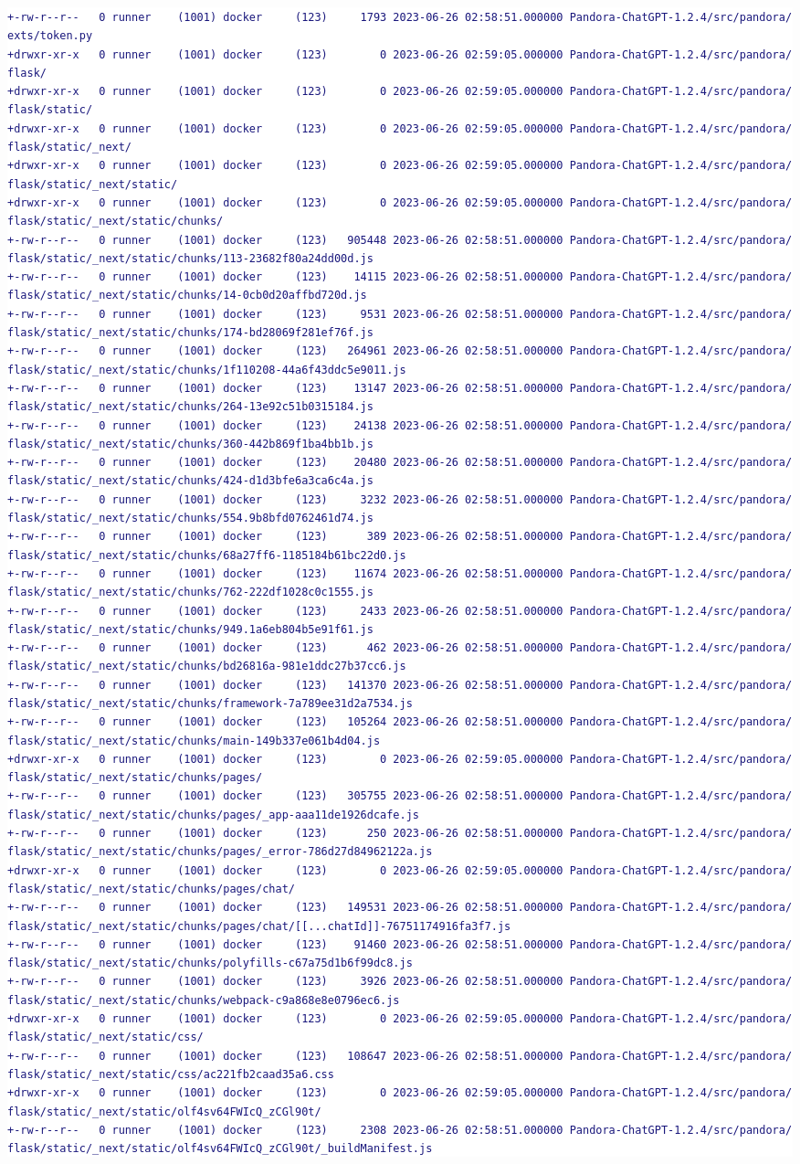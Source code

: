 ```diff
+-rw-r--r--   0 runner    (1001) docker     (123)     1793 2023-06-26 02:58:51.000000 Pandora-ChatGPT-1.2.4/src/pandora/exts/token.py
+drwxr-xr-x   0 runner    (1001) docker     (123)        0 2023-06-26 02:59:05.000000 Pandora-ChatGPT-1.2.4/src/pandora/flask/
+drwxr-xr-x   0 runner    (1001) docker     (123)        0 2023-06-26 02:59:05.000000 Pandora-ChatGPT-1.2.4/src/pandora/flask/static/
+drwxr-xr-x   0 runner    (1001) docker     (123)        0 2023-06-26 02:59:05.000000 Pandora-ChatGPT-1.2.4/src/pandora/flask/static/_next/
+drwxr-xr-x   0 runner    (1001) docker     (123)        0 2023-06-26 02:59:05.000000 Pandora-ChatGPT-1.2.4/src/pandora/flask/static/_next/static/
+drwxr-xr-x   0 runner    (1001) docker     (123)        0 2023-06-26 02:59:05.000000 Pandora-ChatGPT-1.2.4/src/pandora/flask/static/_next/static/chunks/
+-rw-r--r--   0 runner    (1001) docker     (123)   905448 2023-06-26 02:58:51.000000 Pandora-ChatGPT-1.2.4/src/pandora/flask/static/_next/static/chunks/113-23682f80a24dd00d.js
+-rw-r--r--   0 runner    (1001) docker     (123)    14115 2023-06-26 02:58:51.000000 Pandora-ChatGPT-1.2.4/src/pandora/flask/static/_next/static/chunks/14-0cb0d20affbd720d.js
+-rw-r--r--   0 runner    (1001) docker     (123)     9531 2023-06-26 02:58:51.000000 Pandora-ChatGPT-1.2.4/src/pandora/flask/static/_next/static/chunks/174-bd28069f281ef76f.js
+-rw-r--r--   0 runner    (1001) docker     (123)   264961 2023-06-26 02:58:51.000000 Pandora-ChatGPT-1.2.4/src/pandora/flask/static/_next/static/chunks/1f110208-44a6f43ddc5e9011.js
+-rw-r--r--   0 runner    (1001) docker     (123)    13147 2023-06-26 02:58:51.000000 Pandora-ChatGPT-1.2.4/src/pandora/flask/static/_next/static/chunks/264-13e92c51b0315184.js
+-rw-r--r--   0 runner    (1001) docker     (123)    24138 2023-06-26 02:58:51.000000 Pandora-ChatGPT-1.2.4/src/pandora/flask/static/_next/static/chunks/360-442b869f1ba4bb1b.js
+-rw-r--r--   0 runner    (1001) docker     (123)    20480 2023-06-26 02:58:51.000000 Pandora-ChatGPT-1.2.4/src/pandora/flask/static/_next/static/chunks/424-d1d3bfe6a3ca6c4a.js
+-rw-r--r--   0 runner    (1001) docker     (123)     3232 2023-06-26 02:58:51.000000 Pandora-ChatGPT-1.2.4/src/pandora/flask/static/_next/static/chunks/554.9b8bfd0762461d74.js
+-rw-r--r--   0 runner    (1001) docker     (123)      389 2023-06-26 02:58:51.000000 Pandora-ChatGPT-1.2.4/src/pandora/flask/static/_next/static/chunks/68a27ff6-1185184b61bc22d0.js
+-rw-r--r--   0 runner    (1001) docker     (123)    11674 2023-06-26 02:58:51.000000 Pandora-ChatGPT-1.2.4/src/pandora/flask/static/_next/static/chunks/762-222df1028c0c1555.js
+-rw-r--r--   0 runner    (1001) docker     (123)     2433 2023-06-26 02:58:51.000000 Pandora-ChatGPT-1.2.4/src/pandora/flask/static/_next/static/chunks/949.1a6eb804b5e91f61.js
+-rw-r--r--   0 runner    (1001) docker     (123)      462 2023-06-26 02:58:51.000000 Pandora-ChatGPT-1.2.4/src/pandora/flask/static/_next/static/chunks/bd26816a-981e1ddc27b37cc6.js
+-rw-r--r--   0 runner    (1001) docker     (123)   141370 2023-06-26 02:58:51.000000 Pandora-ChatGPT-1.2.4/src/pandora/flask/static/_next/static/chunks/framework-7a789ee31d2a7534.js
+-rw-r--r--   0 runner    (1001) docker     (123)   105264 2023-06-26 02:58:51.000000 Pandora-ChatGPT-1.2.4/src/pandora/flask/static/_next/static/chunks/main-149b337e061b4d04.js
+drwxr-xr-x   0 runner    (1001) docker     (123)        0 2023-06-26 02:59:05.000000 Pandora-ChatGPT-1.2.4/src/pandora/flask/static/_next/static/chunks/pages/
+-rw-r--r--   0 runner    (1001) docker     (123)   305755 2023-06-26 02:58:51.000000 Pandora-ChatGPT-1.2.4/src/pandora/flask/static/_next/static/chunks/pages/_app-aaa11de1926dcafe.js
+-rw-r--r--   0 runner    (1001) docker     (123)      250 2023-06-26 02:58:51.000000 Pandora-ChatGPT-1.2.4/src/pandora/flask/static/_next/static/chunks/pages/_error-786d27d84962122a.js
+drwxr-xr-x   0 runner    (1001) docker     (123)        0 2023-06-26 02:59:05.000000 Pandora-ChatGPT-1.2.4/src/pandora/flask/static/_next/static/chunks/pages/chat/
+-rw-r--r--   0 runner    (1001) docker     (123)   149531 2023-06-26 02:58:51.000000 Pandora-ChatGPT-1.2.4/src/pandora/flask/static/_next/static/chunks/pages/chat/[[...chatId]]-76751174916fa3f7.js
+-rw-r--r--   0 runner    (1001) docker     (123)    91460 2023-06-26 02:58:51.000000 Pandora-ChatGPT-1.2.4/src/pandora/flask/static/_next/static/chunks/polyfills-c67a75d1b6f99dc8.js
+-rw-r--r--   0 runner    (1001) docker     (123)     3926 2023-06-26 02:58:51.000000 Pandora-ChatGPT-1.2.4/src/pandora/flask/static/_next/static/chunks/webpack-c9a868e8e0796ec6.js
+drwxr-xr-x   0 runner    (1001) docker     (123)        0 2023-06-26 02:59:05.000000 Pandora-ChatGPT-1.2.4/src/pandora/flask/static/_next/static/css/
+-rw-r--r--   0 runner    (1001) docker     (123)   108647 2023-06-26 02:58:51.000000 Pandora-ChatGPT-1.2.4/src/pandora/flask/static/_next/static/css/ac221fb2caad35a6.css
+drwxr-xr-x   0 runner    (1001) docker     (123)        0 2023-06-26 02:59:05.000000 Pandora-ChatGPT-1.2.4/src/pandora/flask/static/_next/static/olf4sv64FWIcQ_zCGl90t/
+-rw-r--r--   0 runner    (1001) docker     (123)     2308 2023-06-26 02:58:51.000000 Pandora-ChatGPT-1.2.4/src/pandora/flask/static/_next/static/olf4sv64FWIcQ_zCGl90t/_buildManifest.js
```